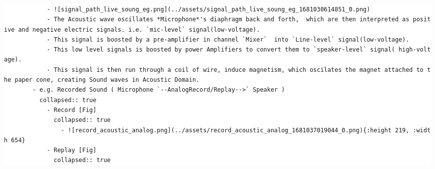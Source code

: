 				- ![signal_path_live_soung_eg.png](../assets/signal_path_live_soung_eg_1681030614851_0.png)
				- The Acoustic wave oscillates *Microphone*'s diaphragm back and forth,  which are then interpreted as positive and negative electric signals. i.e. `mic-level` signal(low-voltage).
				- This signal is boosted by a pre-amplifier in channel `Mixer`  into `Line-level` signal(low-voltage).
				- This low level signals is boosted by power Amplifiers to convert them to `speaker-level` signal( high-voltage).
				- This signal is then run through a coil of wire, induce magnetism, which oscilates the magnet attached to the paper cone, creating Sound waves in Acoustic Domain.
			- e.g. Recorded Sound ( Microphone `--AnalogRecord/Replay-->` Speaker )
			  collapsed:: true
				- Record [Fig]
				  collapsed:: true
					- ![record_acoustic_analog.png](../assets/record_acoustic_analog_1681037019044_0.png){:height 219, :width 654}
				- Replay [Fig]
				  collapsed:: true